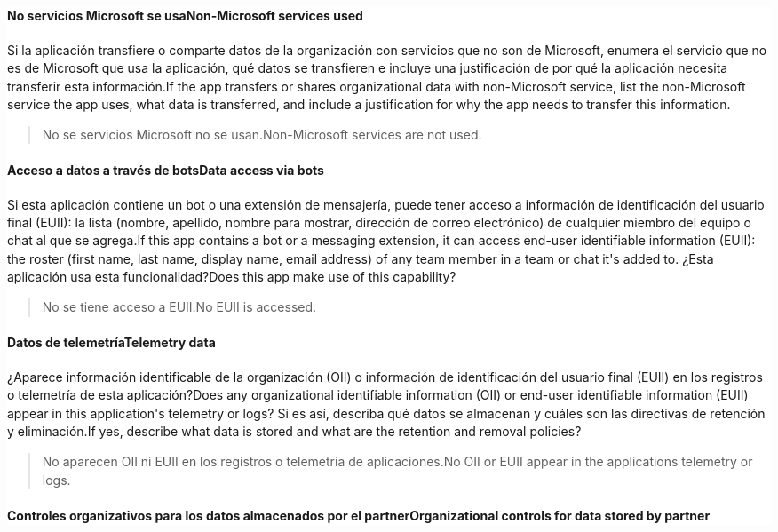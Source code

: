 
#### <a name="non-microsoft-services-used"></a><span data-ttu-id="927c0-239">No servicios Microsoft se usa</span><span class="sxs-lookup"><span data-stu-id="927c0-239">Non-Microsoft services used</span></span>

<span data-ttu-id="927c0-240">Si la aplicación transfiere o comparte datos de la organización con servicios que no son de Microsoft, enumera el servicio que no es de Microsoft que usa la aplicación, qué datos se transfieren e incluye una justificación de por qué la aplicación necesita transferir esta información.</span><span class="sxs-lookup"><span data-stu-id="927c0-240">If the app transfers or shares organizational data with non-Microsoft service, list the non-Microsoft service the app uses, what data is transferred, and include a justification for why the app needs to transfer this information.</span></span>

><span data-ttu-id="927c0-241">No se servicios Microsoft no se usan.</span><span class="sxs-lookup"><span data-stu-id="927c0-241">Non-Microsoft services are not used.</span></span>

#### <a name="data-access-via-bots"></a><span data-ttu-id="927c0-242">Acceso a datos a través de bots</span><span class="sxs-lookup"><span data-stu-id="927c0-242">Data access via bots</span></span>

<span data-ttu-id="927c0-243">Si esta aplicación contiene un bot o una extensión de mensajería, puede tener acceso a información de identificación del usuario final (EUII): la lista (nombre, apellido, nombre para mostrar, dirección de correo electrónico) de cualquier miembro del equipo o chat al que se agrega.</span><span class="sxs-lookup"><span data-stu-id="927c0-243">If this app contains a bot or a messaging extension, it can access end-user identifiable information (EUII): the roster (first name, last name, display name, email address) of any team member in a team or chat it's added to.</span></span> <span data-ttu-id="927c0-244">¿Esta aplicación usa esta funcionalidad?</span><span class="sxs-lookup"><span data-stu-id="927c0-244">Does this app make use of this capability?</span></span>

><span data-ttu-id="927c0-245">No se tiene acceso a EUII.</span><span class="sxs-lookup"><span data-stu-id="927c0-245">No EUII is accessed.</span></span>



#### <a name="telemetry-data"></a><span data-ttu-id="927c0-246">Datos de telemetría</span><span class="sxs-lookup"><span data-stu-id="927c0-246">Telemetry data</span></span>

<span data-ttu-id="927c0-247">¿Aparece información identificable de la organización (OII) o información de identificación del usuario final (EUII) en los registros o telemetría de esta aplicación?</span><span class="sxs-lookup"><span data-stu-id="927c0-247">Does any organizational identifiable information (OII) or end-user identifiable information (EUII) appear in this application's telemetry or logs?</span></span> <span data-ttu-id="927c0-248">Si es así, describa qué datos se almacenan y cuáles son las directivas de retención y eliminación.</span><span class="sxs-lookup"><span data-stu-id="927c0-248">If yes, describe what data is stored and what are the retention and removal policies?</span></span>

><span data-ttu-id="927c0-249">No aparecen OII ni EUII en los registros o telemetría de aplicaciones.</span><span class="sxs-lookup"><span data-stu-id="927c0-249">No OII or EUII appear in the applications telemetry or logs.</span></span>

#### <a name="organizational-controls-for-data-stored-by-partner"></a><span data-ttu-id="927c0-250">Controles organizativos para los datos almacenados por el partner</span><span class="sxs-lookup"><span data-stu-id="927c0-250">Organizational controls for data stored by partner</span></span>
